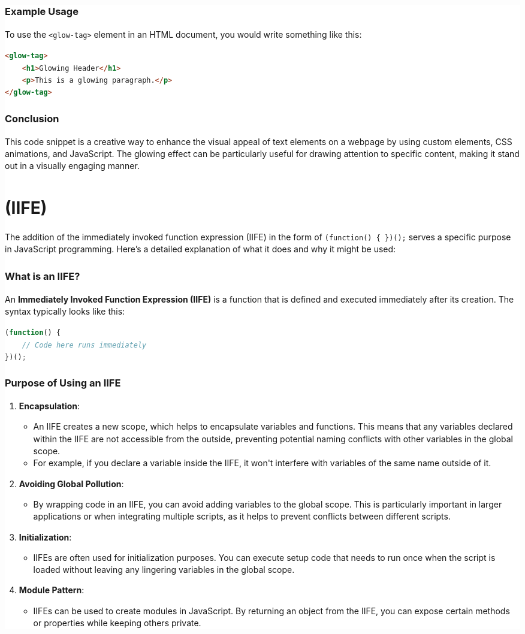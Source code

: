 ### Example Usage

To use the `<glow-tag>` element in an HTML document, you would write something like this:

```html
<glow-tag>
    <h1>Glowing Header</h1>
    <p>This is a glowing paragraph.</p>
</glow-tag>
```

### Conclusion

This code snippet is a creative way to enhance the visual appeal of text elements on a webpage by using custom elements, CSS animations, and JavaScript. The glowing effect can be particularly useful for drawing attention to specific content, making it stand out in a visually engaging manner.

# (IIFE)

The addition of the immediately invoked function expression (IIFE) in the form of `(function() { })();` serves a specific purpose in JavaScript programming. Here’s a detailed explanation of what it does and why it might be used:

### What is an IIFE?

An **Immediately Invoked Function Expression (IIFE)** is a function that is defined and executed immediately after its creation. The syntax typically looks like this:

```javascript
(function() {
    // Code here runs immediately
})();
```

### Purpose of Using an IIFE

1. **Encapsulation**: 
   - An IIFE creates a new scope, which helps to encapsulate variables and functions. This means that any variables declared within the IIFE are not accessible from the outside, preventing potential naming conflicts with other variables in the global scope.
   - For example, if you declare a variable inside the IIFE, it won't interfere with variables of the same name outside of it.

2. **Avoiding Global Pollution**:
   - By wrapping code in an IIFE, you can avoid adding variables to the global scope. This is particularly important in larger applications or when integrating multiple scripts, as it helps to prevent conflicts between different scripts.

3. **Initialization**:
   - IIFEs are often used for initialization purposes. You can execute setup code that needs to run once when the script is loaded without leaving any lingering variables in the global scope.

4. **Module Pattern**:
   - IIFEs can be used to create modules in JavaScript. By returning an object from the IIFE, you can expose certain methods or properties while keeping others private.
